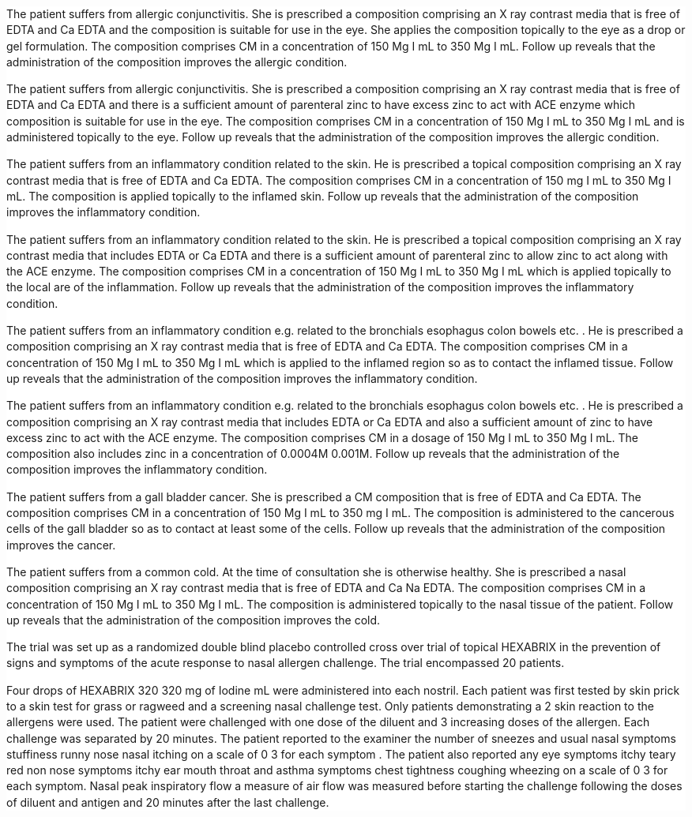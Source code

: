 The patient suffers from allergic conjunctivitis. She is prescribed a composition comprising an X ray contrast media that is free of EDTA and Ca EDTA and the composition is suitable for use in the eye. She applies the composition topically to the eye as a drop or gel formulation. The composition comprises CM in a concentration of 150 Mg I mL to 350 Mg I mL. Follow up reveals that the administration of the composition improves the allergic condition.

The patient suffers from allergic conjunctivitis. She is prescribed a composition comprising an X ray contrast media that is free of EDTA and Ca EDTA and there is a sufficient amount of parenteral zinc to have excess zinc to act with ACE enzyme which composition is suitable for use in the eye. The composition comprises CM in a concentration of 150 Mg I mL to 350 Mg I mL and is administered topically to the eye. Follow up reveals that the administration of the composition improves the allergic condition.

The patient suffers from an inflammatory condition related to the skin. He is prescribed a topical composition comprising an X ray contrast media that is free of EDTA and Ca EDTA. The composition comprises CM in a concentration of 150 mg I mL to 350 Mg I mL. The composition is applied topically to the inflamed skin. Follow up reveals that the administration of the composition improves the inflammatory condition.

The patient suffers from an inflammatory condition related to the skin. He is prescribed a topical composition comprising an X ray contrast media that includes EDTA or Ca EDTA and there is a sufficient amount of parenteral zinc to allow zinc to act along with the ACE enzyme. The composition comprises CM in a concentration of 150 Mg I mL to 350 Mg I mL which is applied topically to the local are of the inflammation. Follow up reveals that the administration of the composition improves the inflammatory condition.

The patient suffers from an inflammatory condition e.g. related to the bronchials esophagus colon bowels etc. . He is prescribed a composition comprising an X ray contrast media that is free of EDTA and Ca EDTA. The composition comprises CM in a concentration of 150 Mg I mL to 350 Mg I mL which is applied to the inflamed region so as to contact the inflamed tissue. Follow up reveals that the administration of the composition improves the inflammatory condition.

The patient suffers from an inflammatory condition e.g. related to the bronchials esophagus colon bowels etc. . He is prescribed a composition comprising an X ray contrast media that includes EDTA or Ca EDTA and also a sufficient amount of zinc to have excess zinc to act with the ACE enzyme. The composition comprises CM in a dosage of 150 Mg I mL to 350 Mg I mL. The composition also includes zinc in a concentration of 0.0004M 0.001M. Follow up reveals that the administration of the composition improves the inflammatory condition.

The patient suffers from a gall bladder cancer. She is prescribed a CM composition that is free of EDTA and Ca EDTA. The composition comprises CM in a concentration of 150 Mg I mL to 350 mg I mL. The composition is administered to the cancerous cells of the gall bladder so as to contact at least some of the cells. Follow up reveals that the administration of the composition improves the cancer.

The patient suffers from a common cold. At the time of consultation she is otherwise healthy. She is prescribed a nasal composition comprising an X ray contrast media that is free of EDTA and Ca Na EDTA. The composition comprises CM in a concentration of 150 Mg I mL to 350 Mg I mL. The composition is administered topically to the nasal tissue of the patient. Follow up reveals that the administration of the composition improves the cold.

The trial was set up as a randomized double blind placebo controlled cross over trial of topical HEXABRIX in the prevention of signs and symptoms of the acute response to nasal allergen challenge. The trial encompassed 20 patients.

Four drops of HEXABRIX 320 320 mg of Iodine mL were administered into each nostril. Each patient was first tested by skin prick to a skin test for grass or ragweed and a screening nasal challenge test. Only patients demonstrating a 2 skin reaction to the allergens were used. The patient were challenged with one dose of the diluent and 3 increasing doses of the allergen. Each challenge was separated by 20 minutes. The patient reported to the examiner the number of sneezes and usual nasal symptoms stuffiness runny nose nasal itching on a scale of 0 3 for each symptom . The patient also reported any eye symptoms itchy teary red non nose symptoms itchy ear mouth throat and asthma symptoms chest tightness coughing wheezing on a scale of 0 3 for each symptom. Nasal peak inspiratory flow a measure of air flow was measured before starting the challenge following the doses of diluent and antigen and 20 minutes after the last challenge.
